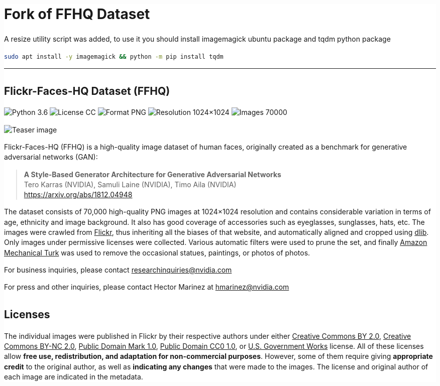 # Fork of FFHQ Dataset

A resize utility script was added, to use it you should install imagemagick ubuntu package and tqdm python package

```bash
sudo apt install -y imagemagick && python -m pip install tqdm
```

----

## Flickr-Faces-HQ Dataset (FFHQ)
![Python 3.6](https://img.shields.io/badge/python-3.6-green.svg?style=plastic)
![License CC](https://img.shields.io/badge/license-CC-green.svg?style=plastic)
![Format PNG](https://img.shields.io/badge/format-PNG-green.svg?style=plastic)
![Resolution 1024&times;1024](https://img.shields.io/badge/resolution-1024&times;1024-green.svg?style=plastic)
![Images 70000](https://img.shields.io/badge/images-70,000-green.svg?style=plastic)

![Teaser image](./ffhq-teaser.png)

Flickr-Faces-HQ (FFHQ) is a high-quality image dataset of human faces, originally created as a benchmark for generative adversarial networks (GAN):

> **A Style-Based Generator Architecture for Generative Adversarial Networks**<br>
> Tero Karras (NVIDIA), Samuli Laine (NVIDIA), Timo Aila (NVIDIA)<br>
> https://arxiv.org/abs/1812.04948

The dataset consists of 70,000 high-quality PNG images at 1024&times;1024 resolution and contains considerable variation in terms of age, ethnicity and image background. It also has good coverage of accessories such as eyeglasses, sunglasses, hats, etc. The images were crawled from [Flickr](https://www.flickr.com/), thus inheriting all the biases of that website, and automatically aligned and cropped using [dlib](http://dlib.net/). Only images under permissive licenses were collected. Various automatic filters were used to prune the set, and finally [Amazon Mechanical Turk](https://www.mturk.com/) was used to remove the occasional statues, paintings, or photos of photos.

For business inquiries, please contact [researchinquiries@nvidia.com](mailto:researchinquiries@nvidia.com)

For press and other inquiries, please contact Hector Marinez at [hmarinez@nvidia.com](mailto:hmarinez@nvidia.com)

## Licenses

The individual images were published in Flickr by their respective authors under either [Creative Commons BY 2.0](https://creativecommons.org/licenses/by/2.0/), [Creative Commons BY-NC 2.0](https://creativecommons.org/licenses/by-nc/2.0/), [Public Domain Mark 1.0](https://creativecommons.org/publicdomain/mark/1.0/), [Public Domain CC0 1.0](https://creativecommons.org/publicdomain/zero/1.0/), or [U.S. Government Works](http://www.usa.gov/copyright.shtml) license. All of these licenses allow **free use, redistribution, and adaptation for non-commercial purposes**. However, some of them require giving **appropriate credit** to the original author, as well as **indicating any changes** that were made to the images. The license and original author of each image are indicated in the metadata.
